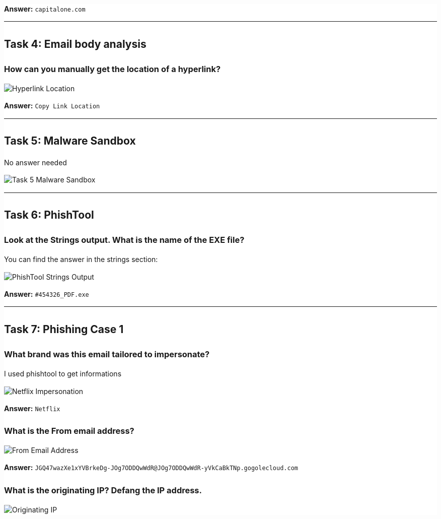 **Answer:** `capitalone.com`

---

## Task 4: Email body analysis

### How can you manually get the location of a hyperlink?

![Hyperlink Location](https://github.com/user-attachments/assets/0fb1c8ee-12e4-4811-b857-7a27fdc8f270)

**Answer:** `Copy Link Location`

---

## Task 5: Malware Sandbox

No answer needed

![Task 5 Malware Sandbox](https://github.com/user-attachments/assets/c5efa7b3-b2f9-47f9-9301-e8ba4bb2d99b)

---

## Task 6: PhishTool

### Look at the Strings output. What is the name of the EXE file?
You can find the answer in the strings section:

![PhishTool Strings Output](https://github.com/user-attachments/assets/c898576e-1a9f-4522-ac39-2d945ef353af)

**Answer:** `#454326_PDF.exe`

---

## Task 7: Phishing Case 1

### What brand was this email tailored to impersonate?
I used phishtool to get informations

![Netflix Impersonation](https://github.com/user-attachments/assets/c8fa95f0-7876-4d14-9052-14ae5b9d1f77)

**Answer:** `Netflix`

### What is the From email address?
![From Email Address](https://github.com/user-attachments/assets/02523cb0-8b11-4fca-b8ec-c14736fbfc72)

**Answer:** `JGQ47wazXe1xYVBrkeDg-JOg7ODDQwWdR@JOg7ODDQwWdR-yVkCaBkTNp.gogolecloud.com`

### What is the originating IP? Defang the IP address.
![Originating IP](https://github.com/user-attachments/assets/1cdecee8-285b-4629-be53-983e4f8d3c68)
